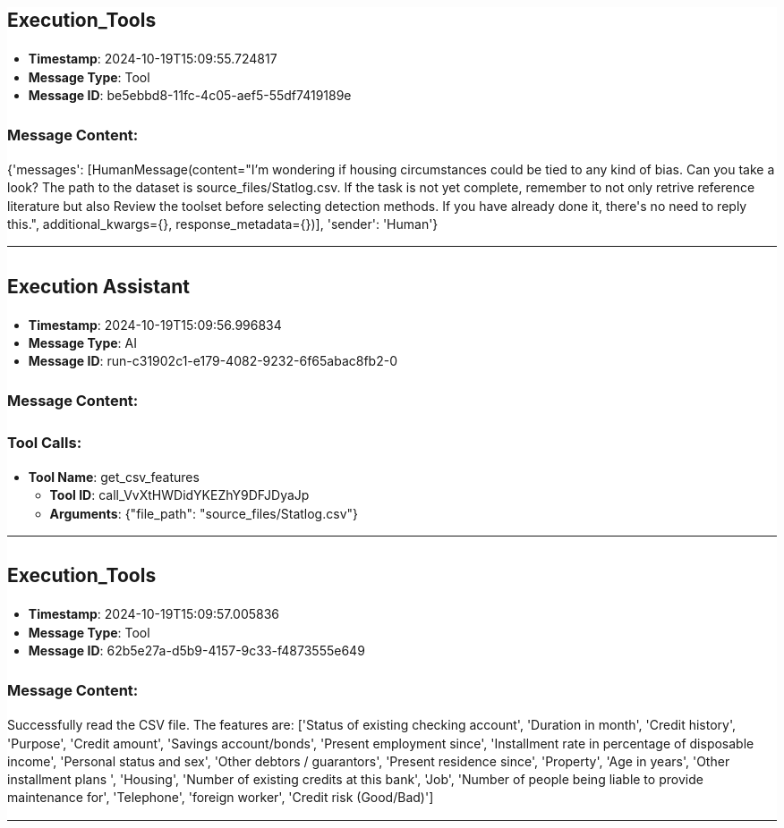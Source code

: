 
## Execution_Tools
- **Timestamp**: 2024-10-19T15:09:55.724817
- **Message Type**: Tool
- **Message ID**: be5ebbd8-11fc-4c05-aef5-55df7419189e

### Message Content:

{'messages': [HumanMessage(content="I’m wondering if housing circumstances could be tied to any kind of bias. Can you take a look? The path to the dataset is source_files/Statlog.csv. If the task is not yet complete, remember to not only retrive reference literature but also Review the toolset before selecting detection methods. If you have already done it, there's no need to reply this.", additional_kwargs={}, response_metadata={})], 'sender': 'Human'}


---

## Execution Assistant
- **Timestamp**: 2024-10-19T15:09:56.996834
- **Message Type**: AI
- **Message ID**: run-c31902c1-e179-4082-9232-6f65abac8fb2-0

### Message Content:



### Tool Calls:
- **Tool Name**: get_csv_features
  - **Tool ID**: call_VvXtHWDidYKEZhY9DFJDyaJp
  - **Arguments**: {"file_path": "source_files/Statlog.csv"}

---

## Execution_Tools
- **Timestamp**: 2024-10-19T15:09:57.005836
- **Message Type**: Tool
- **Message ID**: 62b5e27a-d5b9-4157-9c33-f4873555e649

### Message Content:

Successfully read the CSV file. The features are:
['Status of existing checking account', 'Duration in month', 'Credit history', 'Purpose', 'Credit amount', 'Savings account/bonds', 'Present employment since', 'Installment rate in percentage of disposable income', 'Personal status and sex', 'Other debtors / guarantors', 'Present residence since', 'Property', 'Age in years', 'Other installment plans ', 'Housing', 'Number of existing credits at this bank', 'Job', 'Number of people being liable to provide maintenance for', 'Telephone', 'foreign worker', 'Credit risk (Good/Bad)']




---
